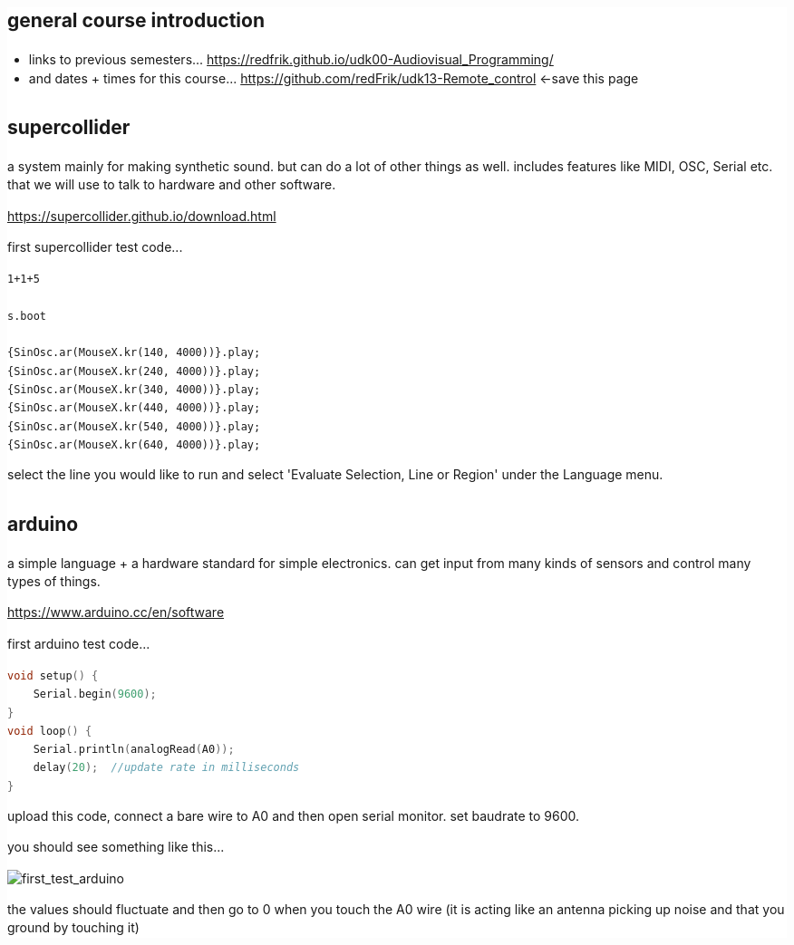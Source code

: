 general course introduction
--------------------

* links to previous semesters... <https://redfrik.github.io/udk00-Audiovisual_Programming/>
* and dates + times for this course... <https://github.com/redFrik/udk13-Remote_control> <-save this page

supercollider
--

a system mainly for making synthetic sound. but can do a lot of other things as well. includes features like MIDI, OSC, Serial etc. that we will use to talk to hardware and other software.

https://supercollider.github.io/download.html

first supercollider test code...
```supercollider
1+1+5

s.boot

{SinOsc.ar(MouseX.kr(140, 4000))}.play;
{SinOsc.ar(MouseX.kr(240, 4000))}.play;
{SinOsc.ar(MouseX.kr(340, 4000))}.play;
{SinOsc.ar(MouseX.kr(440, 4000))}.play;
{SinOsc.ar(MouseX.kr(540, 4000))}.play;
{SinOsc.ar(MouseX.kr(640, 4000))}.play;
```

select the line you would like to run and select 'Evaluate Selection, Line or Region' under the Language menu.

arduino
--

a simple language + a hardware standard for simple electronics. can get input from many kinds of sensors and control many types of things.

https://www.arduino.cc/en/software

first arduino test code...
```cpp
void setup() {
    Serial.begin(9600);
}
void loop() {
    Serial.println(analogRead(A0));
    delay(20);  //update rate in milliseconds
}
```
upload this code, connect a bare wire to A0 and then open serial monitor. set baudrate to 9600.

you should see something like this...

![first_test_arduino](first_test_arduino.png?raw=true "first_test_arduino")

the values should fluctuate and then go to 0 when you touch the A0 wire (it is acting like an antenna picking up noise and that you ground by touching it)
